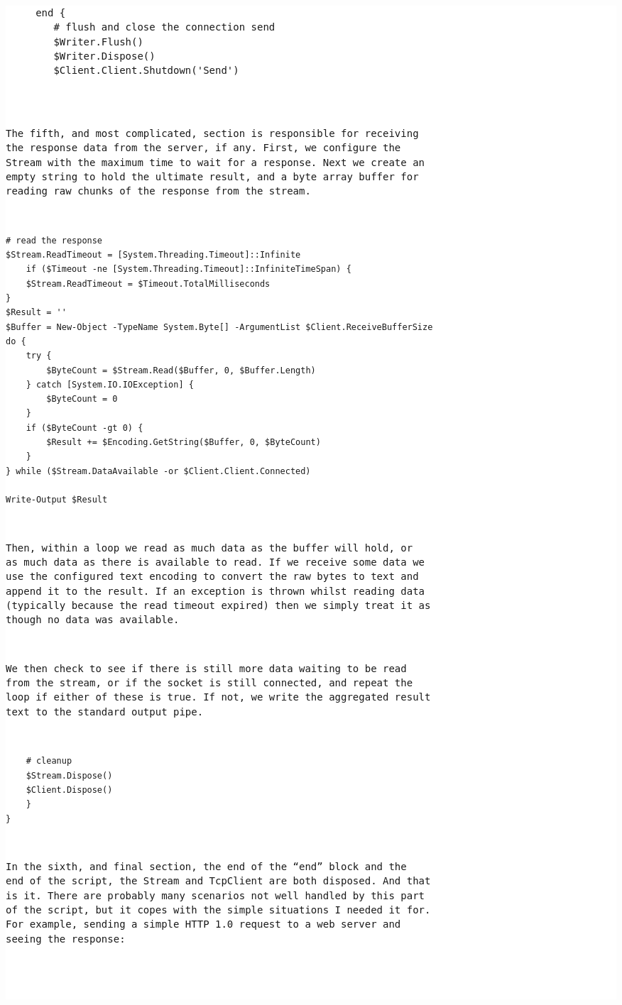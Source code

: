 <pre><pre class="brush: powershell; title: ; notranslate" title="">
     end {
        # flush and close the connection send
        $Writer.Flush()
        $Writer.Dispose()
        $Client.Client.Shutdown('Send')
</pre>
The fifth, and most complicated, section is responsible for receiving the response data from the server, if any. First, we configure the Stream with the maximum time to wait for a response. Next we create an empty string to hold the ultimate result, and a byte array buffer for reading raw chunks of the response from the stream.


    # read the response
    $Stream.ReadTimeout = [System.Threading.Timeout]::Infinite
    	if ($Timeout -ne [System.Threading.Timeout]::InfiniteTimeSpan) {
    	$Stream.ReadTimeout = $Timeout.TotalMilliseconds
    }
    $Result = ''
    $Buffer = New-Object -TypeName System.Byte[] -ArgumentList $Client.ReceiveBufferSize
    do {
        try {
        	$ByteCount = $Stream.Read($Buffer, 0, $Buffer.Length)
        } catch [System.IO.IOException] {
        	$ByteCount = 0
        }
    	if ($ByteCount -gt 0) {
    		$Result += $Encoding.GetString($Buffer, 0, $ByteCount)
    	}
    } while ($Stream.DataAvailable -or $Client.Client.Connected) 
    
    Write-Output $Result
Then, within a loop we read as much data as the buffer will hold, or as much data as there is available to read. If we receive some data we use the configured text encoding to convert the raw bytes to text and append it to the result. If an exception is thrown whilst reading data (typically because the read timeout expired) then we simply treat it as though no data was available.

We then check to see if there is still more data waiting to be read from the stream, or if the socket is still connected, and repeat the loop if either of these is true. If not, we write the aggregated result text to the standard output pipe.

    	# cleanup
        $Stream.Dispose()
        $Client.Dispose()
        }
    }
In the sixth, and final section, the end of the “end” block and the end of the script, the Stream and TcpClient are both disposed. And that is it. There are probably many scenarios not well handled by this part of the script, but it copes with the simple situations I needed it for. For example, sending a simple HTTP 1.0 request to a web server and seeing the response:
